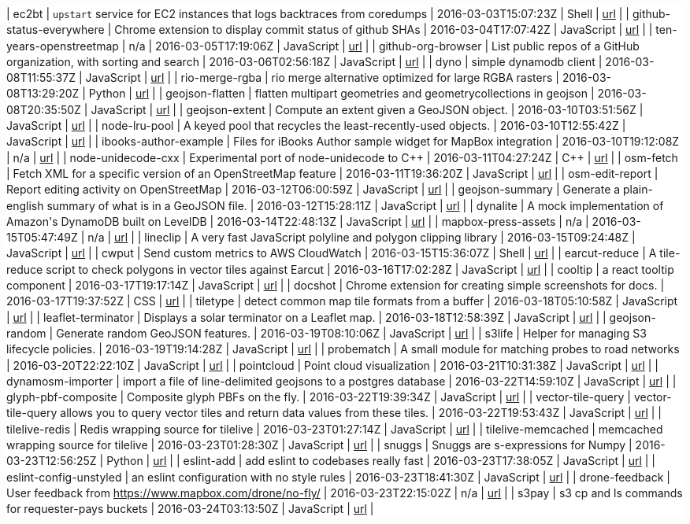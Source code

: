 | ec2bt | `upstart` service for EC2 instances that logs backtraces from coredumps | 2016-03-03T15:07:23Z | Shell | [url](https://api.github.com/repos/mapbox/ec2bt) |
| github-status-everywhere | Chrome extension to display commit status of github SHAs | 2016-03-04T17:07:42Z | JavaScript | [url](https://api.github.com/repos/mapbox/github-status-everywhere) |
| ten-years-openstreetmap | n/a | 2016-03-05T17:19:06Z | JavaScript | [url](https://api.github.com/repos/mapbox/ten-years-openstreetmap) |
| github-org-browser | List public repos of a GitHub organization, with sorting and search | 2016-03-06T02:56:18Z | JavaScript | [url](https://api.github.com/repos/mapbox/github-org-browser) |
| dyno | simple dynamodb client | 2016-03-08T11:55:37Z | JavaScript | [url](https://api.github.com/repos/mapbox/dyno) |
| rio-merge-rgba | rio merge alternative optimized for large RGBA rasters | 2016-03-08T13:29:20Z | Python | [url](https://api.github.com/repos/mapbox/rio-merge-rgba) |
| geojson-flatten | flatten multipart geometries and geometrycollections in geojson | 2016-03-08T20:35:50Z | JavaScript | [url](https://api.github.com/repos/mapbox/geojson-flatten) |
| geojson-extent | Compute an extent given a GeoJSON object. | 2016-03-10T03:51:56Z | JavaScript | [url](https://api.github.com/repos/mapbox/geojson-extent) |
| node-lru-pool | A keyed pool that recycles the least-recently-used objects. | 2016-03-10T12:55:42Z | JavaScript | [url](https://api.github.com/repos/mapbox/node-lru-pool) |
| ibooks-author-example | Files for iBooks Author sample widget for MapBox integration | 2016-03-10T19:12:08Z | n/a | [url](https://api.github.com/repos/mapbox/ibooks-author-example) |
| node-unidecode-cxx | Experimental port of node-unidecode to C++ | 2016-03-11T04:27:24Z | C++ | [url](https://api.github.com/repos/mapbox/node-unidecode-cxx) |
| osm-fetch | Fetch XML for a specific version of an OpenStreetMap feature | 2016-03-11T19:36:20Z | JavaScript | [url](https://api.github.com/repos/mapbox/osm-fetch) |
| osm-edit-report | Report editing activity on OpenStreetMap | 2016-03-12T06:00:59Z | JavaScript | [url](https://api.github.com/repos/mapbox/osm-edit-report) |
| geojson-summary | Generate a plain-english summary of what is in a GeoJSON file. | 2016-03-12T15:28:11Z | JavaScript | [url](https://api.github.com/repos/mapbox/geojson-summary) |
| dynalite | A mock implementation of Amazon's DynamoDB built on LevelDB | 2016-03-14T22:48:13Z | JavaScript | [url](https://api.github.com/repos/mapbox/dynalite) |
| mapbox-press-assets | n/a | 2016-03-15T05:47:49Z | n/a | [url](https://api.github.com/repos/mapbox/mapbox-press-assets) |
| lineclip | A very fast JavaScript polyline and polygon clipping library | 2016-03-15T09:24:48Z | JavaScript | [url](https://api.github.com/repos/mapbox/lineclip) |
| cwput | Send custom metrics to AWS CloudWatch | 2016-03-15T15:36:07Z | Shell | [url](https://api.github.com/repos/mapbox/cwput) |
| earcut-reduce | A tile-reduce script to check polygons in vector tiles against Earcut | 2016-03-16T17:02:28Z | JavaScript | [url](https://api.github.com/repos/mapbox/earcut-reduce) |
| cooltip | a react tooltip component | 2016-03-17T19:17:14Z | JavaScript | [url](https://api.github.com/repos/mapbox/cooltip) |
| docshot | Chrome extension for creating simple screenshots for docs. | 2016-03-17T19:37:52Z | CSS | [url](https://api.github.com/repos/mapbox/docshot) |
| tiletype | detect common map tile formats from a buffer | 2016-03-18T05:10:58Z | JavaScript | [url](https://api.github.com/repos/mapbox/tiletype) |
| leaflet-terminator | Displays a solar terminator on a Leaflet map. | 2016-03-18T12:58:39Z | JavaScript | [url](https://api.github.com/repos/mapbox/leaflet-terminator) |
| geojson-random | Generate random GeoJSON features. | 2016-03-19T08:10:06Z | JavaScript | [url](https://api.github.com/repos/mapbox/geojson-random) |
| s3life | Helper for managing S3 lifecycle policies. | 2016-03-19T19:14:28Z | JavaScript | [url](https://api.github.com/repos/mapbox/s3life) |
| probematch | A small module for matching probes to road networks | 2016-03-20T22:22:10Z | JavaScript | [url](https://api.github.com/repos/mapbox/probematch) |
| pointcloud | Point cloud visualization | 2016-03-21T10:31:38Z | JavaScript | [url](https://api.github.com/repos/mapbox/pointcloud) |
| dynamosm-importer | import a file of line-delimited geojsons to a postgres database | 2016-03-22T14:59:10Z | JavaScript | [url](https://api.github.com/repos/mapbox/dynamosm-importer) |
| glyph-pbf-composite | Composite glyph PBFs on the fly. | 2016-03-22T19:39:34Z | JavaScript | [url](https://api.github.com/repos/mapbox/glyph-pbf-composite) |
| vector-tile-query | vector-tile-query allows you to query vector tiles and return data values from these tiles. | 2016-03-22T19:53:43Z | JavaScript | [url](https://api.github.com/repos/mapbox/vector-tile-query) |
| tilelive-redis | Redis wrapping source for tilelive | 2016-03-23T01:27:14Z | JavaScript | [url](https://api.github.com/repos/mapbox/tilelive-redis) |
| tilelive-memcached | memcached wrapping source for tilelive | 2016-03-23T01:28:30Z | JavaScript | [url](https://api.github.com/repos/mapbox/tilelive-memcached) |
| snuggs | Snuggs are s-expressions for Numpy | 2016-03-23T12:56:25Z | Python | [url](https://api.github.com/repos/mapbox/snuggs) |
| eslint-add | add eslint to codebases really fast | 2016-03-23T17:38:05Z | JavaScript | [url](https://api.github.com/repos/mapbox/eslint-add) |
| eslint-config-unstyled | an eslint configuration with no style rules | 2016-03-23T18:41:30Z | JavaScript | [url](https://api.github.com/repos/mapbox/eslint-config-unstyled) |
| drone-feedback | User feedback from https://www.mapbox.com/drone/no-fly/ | 2016-03-23T22:15:02Z | n/a | [url](https://api.github.com/repos/mapbox/drone-feedback) |
| s3pay | s3 cp and ls commands for requester-pays buckets | 2016-03-24T03:13:50Z | JavaScript | [url](https://api.github.com/repos/mapbox/s3pay) |